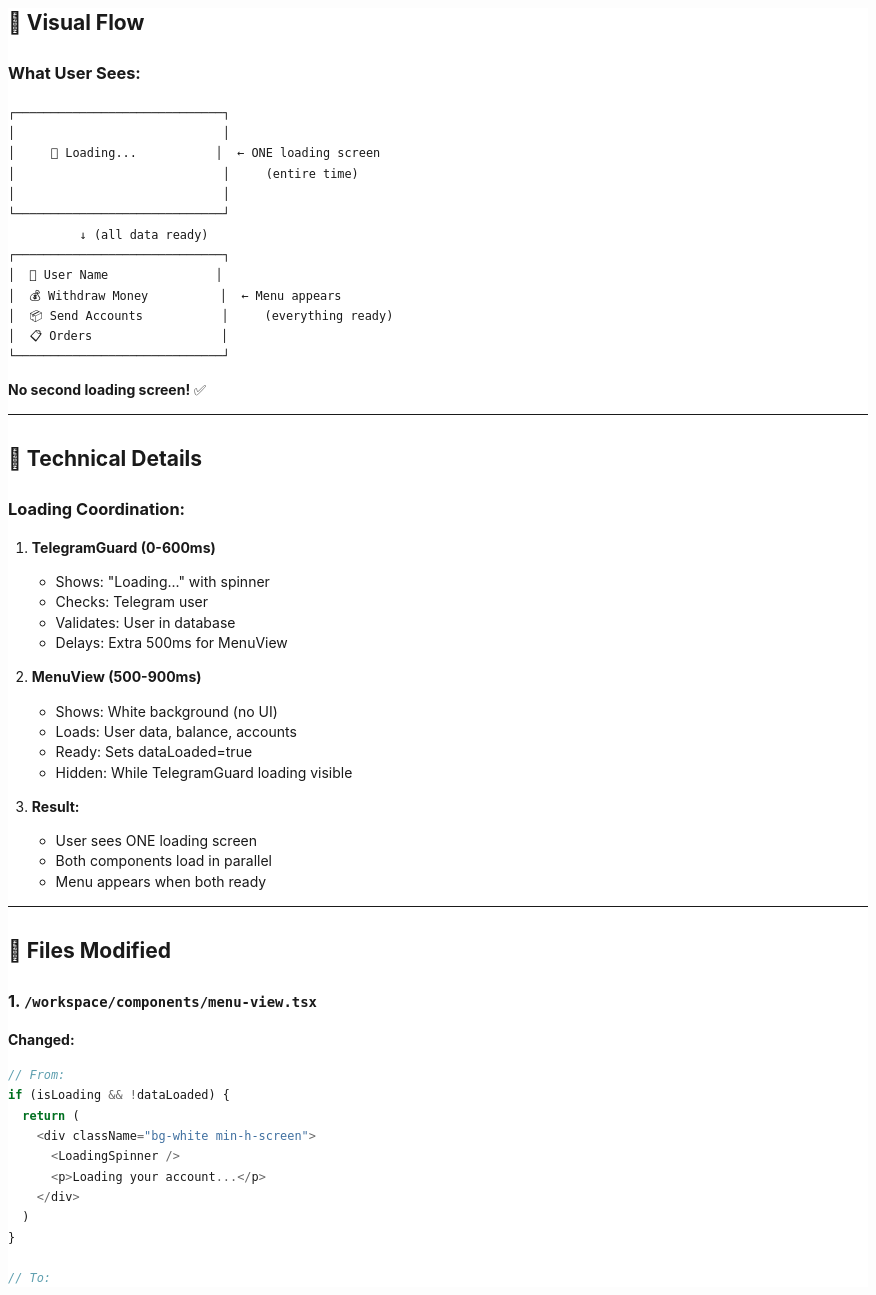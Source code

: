 ## 🎯 Visual Flow

### What User Sees:

```
┌─────────────────────────────┐
│                             │
│     🔵 Loading...           │  ← ONE loading screen
│                             │     (entire time)
│                             │
└─────────────────────────────┘
          ↓ (all data ready)
┌─────────────────────────────┐
│  👤 User Name               │
│  💰 Withdraw Money          │  ← Menu appears
│  📦 Send Accounts           │     (everything ready)
│  📋 Orders                  │
└─────────────────────────────┘
```

**No second loading screen!** ✅

---

## 🔧 Technical Details

### Loading Coordination:

1. **TelegramGuard (0-600ms)**
   - Shows: "Loading..." with spinner
   - Checks: Telegram user
   - Validates: User in database
   - Delays: Extra 500ms for MenuView

2. **MenuView (500-900ms)**
   - Shows: White background (no UI)
   - Loads: User data, balance, accounts
   - Ready: Sets dataLoaded=true
   - Hidden: While TelegramGuard loading visible

3. **Result:**
   - User sees ONE loading screen
   - Both components load in parallel
   - Menu appears when both ready

---

## 📱 Files Modified

### 1. `/workspace/components/menu-view.tsx`

**Changed:**
```typescript
// From:
if (isLoading && !dataLoaded) {
  return (
    <div className="bg-white min-h-screen">
      <LoadingSpinner />
      <p>Loading your account...</p>
    </div>
  )
}

// To:
```